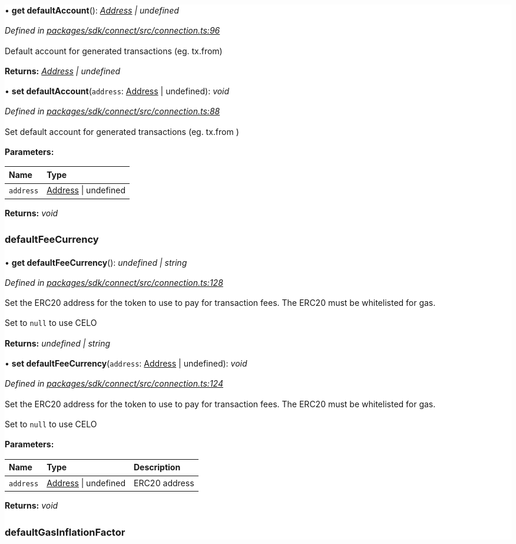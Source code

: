 • **get defaultAccount**\(\): [_Address_](../modules/_types_.md#address) _\| undefined_

_Defined in_ [_packages/sdk/connect/src/connection.ts:96_](https://github.com/celo-org/celo-monorepo/blob/master/packages/sdk/connect/src/connection.ts#L96)

Default account for generated transactions \(eg. tx.from\)

**Returns:** [_Address_](../modules/_types_.md#address) _\| undefined_

• **set defaultAccount**\(`address`: [Address](../modules/_types_.md#address) \| undefined\): _void_

_Defined in_ [_packages/sdk/connect/src/connection.ts:88_](https://github.com/celo-org/celo-monorepo/blob/master/packages/sdk/connect/src/connection.ts#L88)

Set default account for generated transactions \(eg. tx.from \)

**Parameters:**

| Name | Type |
| :--- | :--- |
| `address` | [Address](../modules/_types_.md#address) \| undefined |

**Returns:** _void_

### defaultFeeCurrency

• **get defaultFeeCurrency**\(\): _undefined \| string_

_Defined in_ [_packages/sdk/connect/src/connection.ts:128_](https://github.com/celo-org/celo-monorepo/blob/master/packages/sdk/connect/src/connection.ts#L128)

Set the ERC20 address for the token to use to pay for transaction fees. The ERC20 must be whitelisted for gas.

Set to `null` to use CELO

**Returns:** _undefined \| string_

• **set defaultFeeCurrency**\(`address`: [Address](../modules/_types_.md#address) \| undefined\): _void_

_Defined in_ [_packages/sdk/connect/src/connection.ts:124_](https://github.com/celo-org/celo-monorepo/blob/master/packages/sdk/connect/src/connection.ts#L124)

Set the ERC20 address for the token to use to pay for transaction fees. The ERC20 must be whitelisted for gas.

Set to `null` to use CELO

**Parameters:**

| Name | Type | Description |
| :--- | :--- | :--- |
| `address` | [Address](../modules/_types_.md#address) \| undefined | ERC20 address |

**Returns:** _void_

### defaultGasInflationFactor
